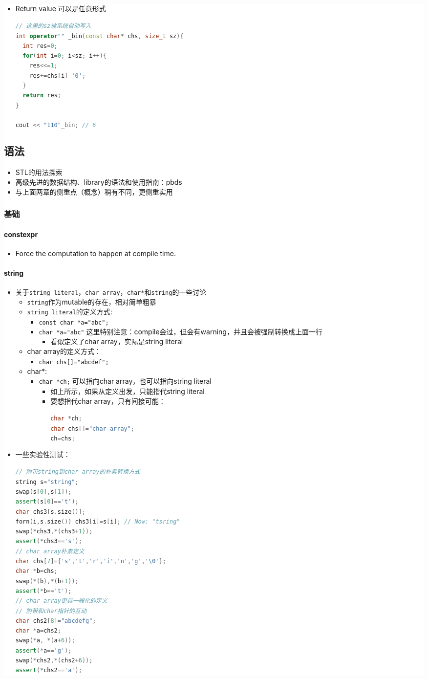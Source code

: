 - Return value 可以是任意形式
  ```cpp
  // 这里的sz被系统自动写入
  int operator"" _bin(const char* chs, size_t sz){
    int res=0;
    for(int i=0; i<sz; i++){
      res<<=1;
      res+=chs[i]-'0';
    }
    return res;
  }

  cout << "110"_bin; // 6
  ```
## 语法
- STL的用法探索
- 高级先进的数据结构、library的语法和使用指南：pbds
- 与上面两章的侧重点（概念）稍有不同，更侧重实用
### 基础 
#### constexpr
- Force the computation to happen at compile time.
#### string
- 关于`string literal`，`char array`，`char*`和`string`的一些讨论
  - `string`作为mutable的存在，相对简单粗暴
  - `string literal`的定义方式:
    - `const char *a="abc";` 
    - `char *a="abc"` 这里特别注意：compile会过，但会有warning，并且会被强制转换成上面一行
      - 看似定义了char array，实际是string literal
  - char array的定义方式：
    - `char chs[]="abcdef";`
  - char*:
    - `char *ch;` 可以指向char array，也可以指向string literal
      - 如上所示，如果从定义出发，只能指代string literal
      - 要想指代char array，只有间接可能：
        ```cpp
        char *ch;
        char chs[]="char array";
        ch=chs;
        ```
- 一些实验性测试：
  ```cpp
  // 附带string到char array的朴素转换方式
  string s="string";
  swap(s[0],s[1]);
  assert(s[0]=='t');
  char chs3[s.size()];
  forn(i,s.size()) chs3[i]=s[i]; // Now: "tsring"
  swap(*chs3,*(chs3+1));
  assert(*chs3=='s');
  // char array朴素定义
  char chs[7]={'s','t','r','i','n','g','\0'};
  char *b=chs;
  swap(*(b),*(b+1));
  assert(*b=='t');
  // char array更具一般化的定义
  // 附带和char指针的互动
  char chs2[8]="abcdefg";
  char *a=chs2;
  swap(*a, *(a+6));
  assert(*a=='g');
  swap(*chs2,*(chs2+6));
  assert(*chs2=='a');
  ```